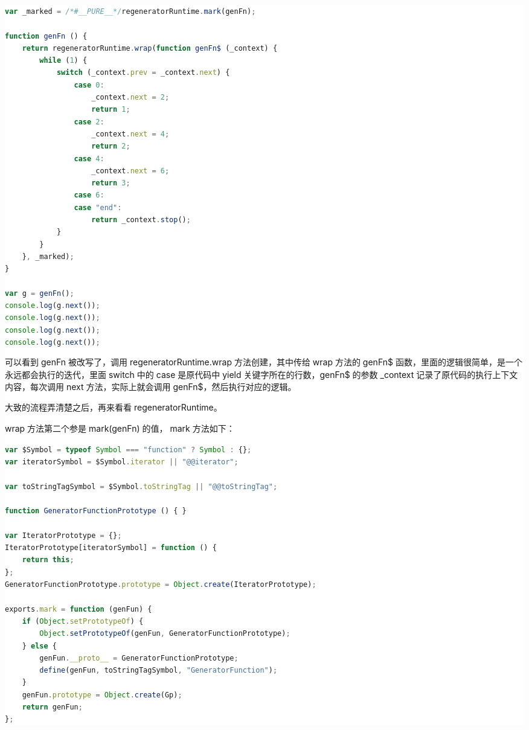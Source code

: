 ```js
var _marked = /*#__PURE__*/regeneratorRuntime.mark(genFn);

function genFn () {
	return regeneratorRuntime.wrap(function genFn$ (_context) {
		while (1) {
			switch (_context.prev = _context.next) {
				case 0:
					_context.next = 2;
					return 1;
				case 2:
					_context.next = 4;
					return 2;
				case 4:
					_context.next = 6;
					return 3;
				case 6:
				case "end":
					return _context.stop();
			}
		}
	}, _marked);
}

var g = genFn();
console.log(g.next());
console.log(g.next());
console.log(g.next());
console.log(g.next());
```

可以看到 genFn 被改写了，调用 regeneratorRuntime.wrap 方法创建，其中传给 wrap 方法的 genFn$ 函数，里面的逻辑很简单，是一个永远都会执行的迭代，里面 switch 中的 case 是原代码中 yield 关键字所在的行数，genFn$ 的参数 _context 记录了原代码的执行上下文内容，每次调用 next 方法，实际上就会调用 genFn$，然后执行对应的逻辑。

大致的流程弄清楚之后，再来看看 regeneratorRuntime。

wrap 方法第二个参是 mark(genFn) 的值， mark 方法如下：

```js
var $Symbol = typeof Symbol === "function" ? Symbol : {};
var iteratorSymbol = $Symbol.iterator || "@@iterator";

var toStringTagSymbol = $Symbol.toStringTag || "@@toStringTag";

function GeneratorFunctionPrototype () { }

var IteratorPrototype = {};
IteratorPrototype[iteratorSymbol] = function () {
	return this;
};
GeneratorFunctionPrototype.prototype = Object.create(IteratorPrototype);

exports.mark = function (genFun) {
	if (Object.setPrototypeOf) {
		Object.setPrototypeOf(genFun, GeneratorFunctionPrototype);
	} else {
		genFun.__proto__ = GeneratorFunctionPrototype;
		define(genFun, toStringTagSymbol, "GeneratorFunction");
	}
	genFun.prototype = Object.create(Gp);
	return genFun;
};
```
